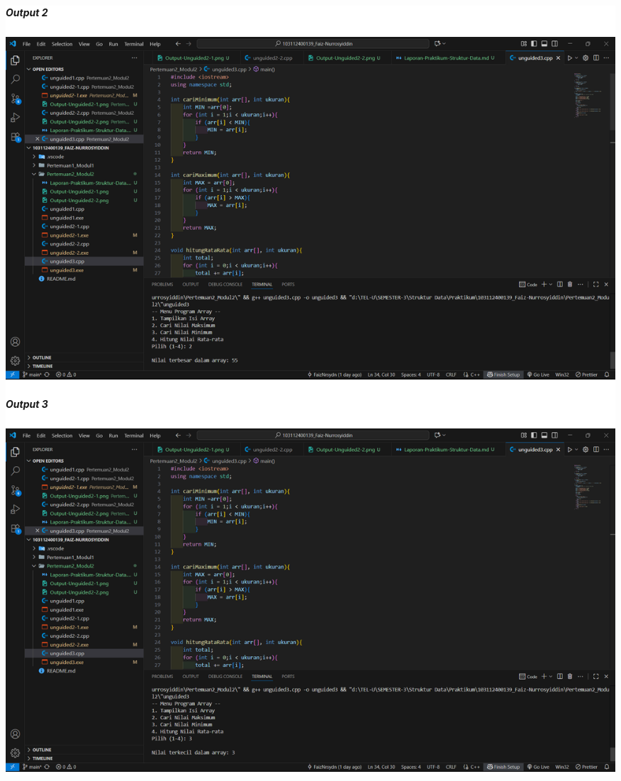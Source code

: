 
##### Output 2

![Screenshot Output Unguided 3_2](https://github.com/FaizNrsydn/103112400139_Faiz-Nurrosyiddin/blob/main/Pertemuan2_Modul2/Output-Unguided3-2.png)

##### Output 3

![Screenshot Output Unguided 3_2](https://github.com/FaizNrsydn/103112400139_Faiz-Nurrosyiddin/blob/main/Pertemuan2_Modul2/Output-Unguided3-3.png)
